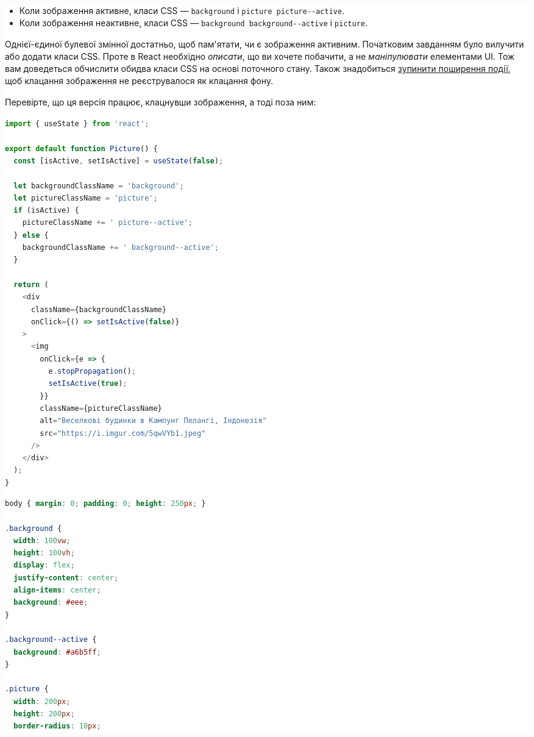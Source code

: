 * Коли зображення активне, класи CSS — `background` і `picture picture--active`.
* Коли зображення неактивне, класи CSS — `background background--active` і `picture`.

Однієї-єдиної булевої змінної достатньо, щоб пам'ятати, чи є зображення активним. Початковим завданням було вилучити або додати класи CSS. Проте в React необхідно *описати*, що ви хочете побачити, а не *маніпулювати* елементами UI. Тож вам доведеться обчислити обидва класи CSS на основі поточного стану. Також знадобиться [зупинити поширення події](/learn/responding-to-events#stopping-propagation), щоб клацання зображення не реєструвалося як клацання фону.

Перевірте, що ця версія працює, клацнувши зображення, а тоді поза ним:

<Sandpack>

```js
import { useState } from 'react';

export default function Picture() {
  const [isActive, setIsActive] = useState(false);

  let backgroundClassName = 'background';
  let pictureClassName = 'picture';
  if (isActive) {
    pictureClassName += ' picture--active';
  } else {
    backgroundClassName += ' background--active';
  }

  return (
    <div
      className={backgroundClassName}
      onClick={() => setIsActive(false)}
    >
      <img
        onClick={e => {
          e.stopPropagation();
          setIsActive(true);
        }}
        className={pictureClassName}
        alt="Веселкові будинки в Кампунг Пелангі, Індонезія"
        src="https://i.imgur.com/5qwVYb1.jpeg"
      />
    </div>
  );
}
```

```css
body { margin: 0; padding: 0; height: 250px; }

.background {
  width: 100vw;
  height: 100vh;
  display: flex;
  justify-content: center;
  align-items: center;
  background: #eee;
}

.background--active {
  background: #a6b5ff;
}

.picture {
  width: 200px;
  height: 200px;
  border-radius: 10px;
```